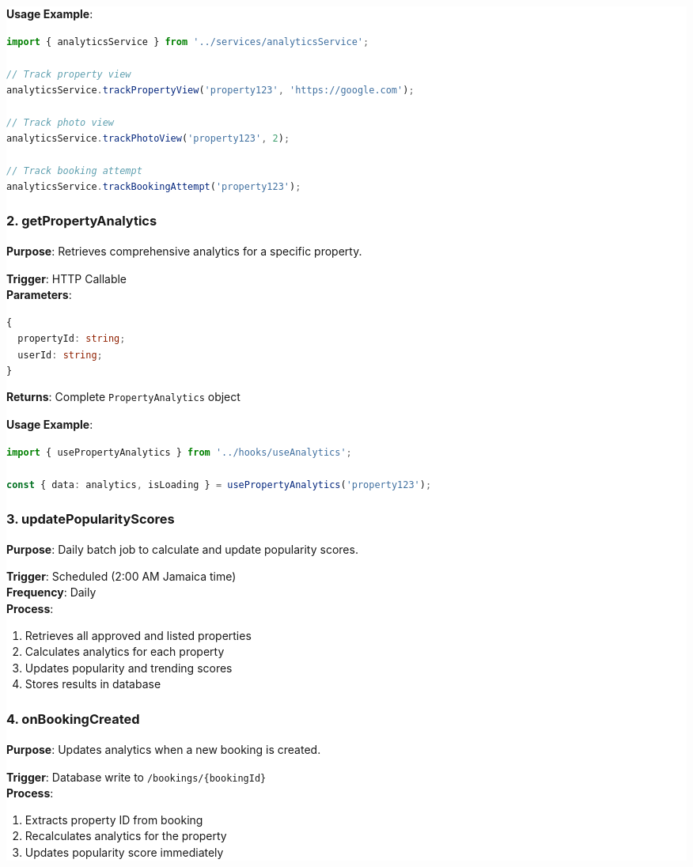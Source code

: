 **Usage Example**:
```typescript
import { analyticsService } from '../services/analyticsService';

// Track property view
analyticsService.trackPropertyView('property123', 'https://google.com');

// Track photo view
analyticsService.trackPhotoView('property123', 2);

// Track booking attempt
analyticsService.trackBookingAttempt('property123');
```

### 2. getPropertyAnalytics
**Purpose**: Retrieves comprehensive analytics for a specific property.

**Trigger**: HTTP Callable  
**Parameters**:
```typescript
{
  propertyId: string;
  userId: string;
}
```

**Returns**: Complete `PropertyAnalytics` object

**Usage Example**:
```typescript
import { usePropertyAnalytics } from '../hooks/useAnalytics';

const { data: analytics, isLoading } = usePropertyAnalytics('property123');
```

### 3. updatePopularityScores
**Purpose**: Daily batch job to calculate and update popularity scores.

**Trigger**: Scheduled (2:00 AM Jamaica time)  
**Frequency**: Daily  
**Process**:
1. Retrieves all approved and listed properties
2. Calculates analytics for each property
3. Updates popularity and trending scores
4. Stores results in database

### 4. onBookingCreated
**Purpose**: Updates analytics when a new booking is created.

**Trigger**: Database write to `/bookings/{bookingId}`  
**Process**:
1. Extracts property ID from booking
2. Recalculates analytics for the property
3. Updates popularity score immediately
